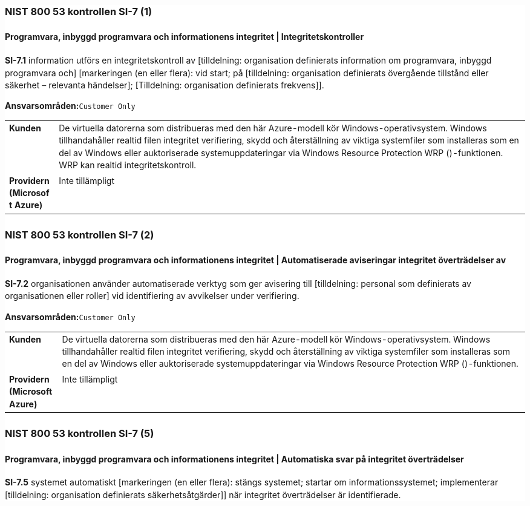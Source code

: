 
 ### <a name="nist-800-53-control-si-7-1"></a>NIST 800 53 kontrollen SI-7 (1)

#### <a name="software-firmware-and-information-integrity--integrity-checks"></a>Programvara, inbyggd programvara och informationens integritet | Integritetskontroller

**SI-7.1** information utförs en integritetskontroll av [tilldelning: organisation definierats information om programvara, inbyggd programvara och] [markeringen (en eller flera): vid start; på [tilldelning: organisation definierats övergående tillstånd eller säkerhet – relevanta händelser]; [Tilldelning: organisation definierats frekvens]].

**Ansvarsområden:**`Customer Only`

|||
|---|---|
| **Kunden** | De virtuella datorerna som distribueras med den här Azure-modell kör Windows-operativsystem. Windows tillhandahåller realtid filen integritet verifiering, skydd och återställning av viktiga systemfiler som installeras som en del av Windows eller auktoriserade systemuppdateringar via Windows Resource Protection WRP ()-funktionen. WRP kan realtid integritetskontroll. |
| **Providern (Microsoft Azure)** | Inte tillämpligt |


 ### <a name="nist-800-53-control-si-7-2"></a>NIST 800 53 kontrollen SI-7 (2)

#### <a name="software-firmware-and-information-integrity--automated-notifications-of-integrity-violations"></a>Programvara, inbyggd programvara och informationens integritet | Automatiserade aviseringar integritet överträdelser av

**SI-7.2** organisationen använder automatiserade verktyg som ger avisering till [tilldelning: personal som definierats av organisationen eller roller] vid identifiering av avvikelser under verifiering.

**Ansvarsområden:**`Customer Only`

|||
|---|---|
| **Kunden** | De virtuella datorerna som distribueras med den här Azure-modell kör Windows-operativsystem. Windows tillhandahåller realtid filen integritet verifiering, skydd och återställning av viktiga systemfiler som installeras som en del av Windows eller auktoriserade systemuppdateringar via Windows Resource Protection WRP ()-funktionen.  |
| **Providern (Microsoft Azure)** | Inte tillämpligt |


 ### <a name="nist-800-53-control-si-7-5"></a>NIST 800 53 kontrollen SI-7 (5)

#### <a name="software-firmware-and-information-integrity--automated-response-to-integrity-violations"></a>Programvara, inbyggd programvara och informationens integritet | Automatiska svar på integritet överträdelser

**SI-7.5** systemet automatiskt [markeringen (en eller flera): stängs systemet; startar om informationssystemet; implementerar [tilldelning: organisation definierats säkerhetsåtgärder]] när integritet överträdelser är identifierade.

